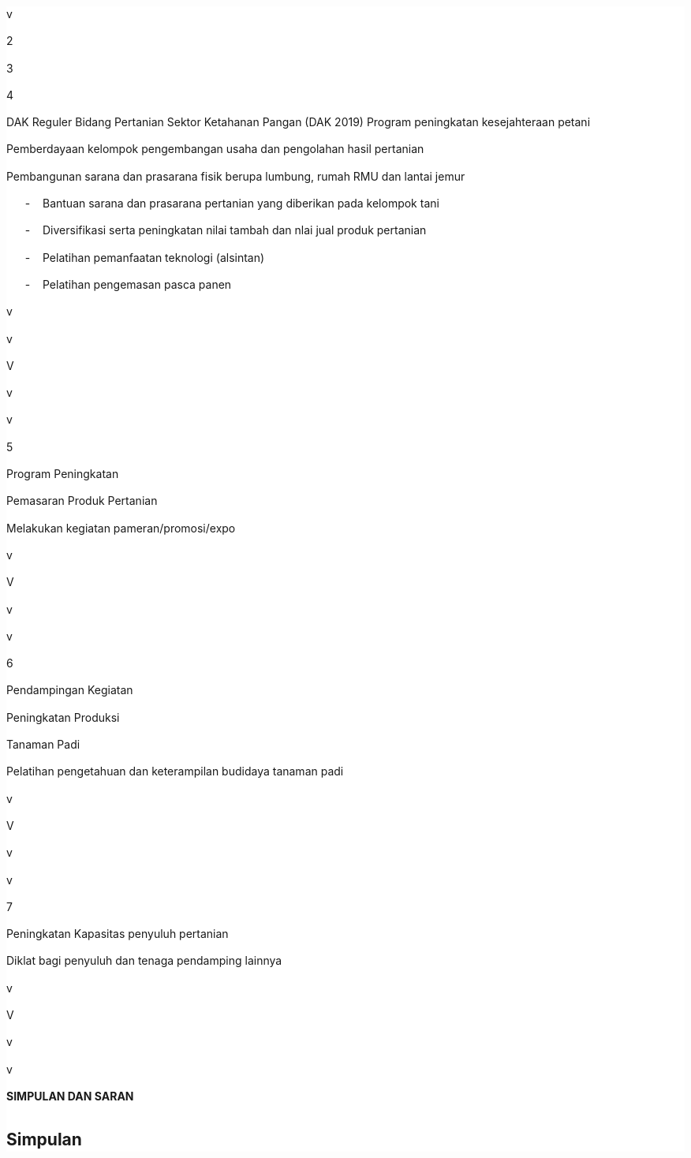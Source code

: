 <p><span class="font5">v</span></p></td><td style="vertical-align:top;"></td><td style="vertical-align:top;"></td><td style="vertical-align:top;"></td></tr>
<tr><td style="vertical-align:top;">
<p><span class="font4">2</span></p>
<p><span class="font4">3</span></p>
<p><span class="font4">4</span></p></td><td style="vertical-align:bottom;">
<p><span class="font4">DAK Reguler Bidang Pertanian Sektor Ketahanan Pangan (DAK 2019) Program peningkatan kesejahteraan petani</span></p>
<p><span class="font4">Pemberdayaan kelompok pengembangan usaha dan pengolahan hasil pertanian</span></p></td><td style="vertical-align:top;">
<p><span class="font4">Pembangunan sarana dan prasarana fisik berupa lumbung, rumah RMU dan lantai jemur</span></p>
<ul style="list-style:none;"><li>
<p><span class="font4">- &nbsp;&nbsp;&nbsp;Bantuan sarana dan prasarana pertanian yang diberikan pada kelompok tani</span></p></li>
<li>
<p><span class="font4">- &nbsp;&nbsp;&nbsp;Diversifikasi serta peningkatan nilai tambah dan nlai jual produk pertanian</span></p></li>
<li>
<p><span class="font4">- &nbsp;&nbsp;&nbsp;Pelatihan pemanfaatan teknologi (alsintan)</span></p></li>
<li>
<p><span class="font4">- &nbsp;&nbsp;&nbsp;Pelatihan pengemasan pasca panen</span></p></li></ul></td><td style="vertical-align:top;">
<p><span class="font5">v</span></p>
<p><span class="font5">v</span></p></td><td style="vertical-align:top;">
<p><span class="font5">V</span></p></td><td style="vertical-align:top;">
<p><span class="font5">v</span></p></td><td style="vertical-align:top;">
<p><span class="font5">v</span></p></td></tr>
<tr><td style="vertical-align:top;">
<p><span class="font4">5</span></p></td><td style="vertical-align:bottom;">
<p><span class="font4">Program Peningkatan</span></p>
<p><span class="font4">Pemasaran Produk Pertanian</span></p></td><td style="vertical-align:top;">
<p><span class="font4">Melakukan kegiatan pameran/promosi/expo</span></p></td><td style="vertical-align:top;">
<p><span class="font5">v</span></p></td><td style="vertical-align:top;">
<p><span class="font5">V</span></p></td><td style="vertical-align:top;">
<p><span class="font5">v</span></p></td><td style="vertical-align:top;">
<p><span class="font5">v</span></p></td></tr>
<tr><td style="vertical-align:top;">
<p><span class="font4">6</span></p></td><td style="vertical-align:bottom;">
<p><span class="font4">Pendampingan Kegiatan</span></p>
<p><span class="font4">Peningkatan Produksi</span></p>
<p><span class="font4">Tanaman Padi</span></p></td><td style="vertical-align:top;">
<p><span class="font4">Pelatihan pengetahuan dan keterampilan budidaya tanaman padi</span></p></td><td style="vertical-align:top;">
<p><span class="font5">v</span></p></td><td style="vertical-align:top;">
<p><span class="font5">V</span></p></td><td style="vertical-align:top;">
<p><span class="font5">v</span></p></td><td style="vertical-align:top;">
<p><span class="font5">v</span></p></td></tr>
<tr><td style="vertical-align:top;">
<p><span class="font4">7</span></p></td><td style="vertical-align:bottom;">
<p><span class="font4">Peningkatan Kapasitas penyuluh pertanian</span></p></td><td style="vertical-align:bottom;">
<p><span class="font4">Diklat bagi penyuluh dan tenaga pendamping lainnya</span></p></td><td style="vertical-align:top;">
<p><span class="font5">v</span></p></td><td style="vertical-align:top;">
<p><span class="font5">V</span></p></td><td style="vertical-align:top;">
<p><span class="font5">v</span></p></td><td style="vertical-align:top;">
<p><span class="font5">v</span></p></td></tr>
</table>
<p><span class="font6" style="font-weight:bold;">SIMPULAN DAN SARAN</span></p>
<h2><a name="bookmark30"></a><span class="font6" style="font-weight:bold;"><a name="bookmark31"></a>Simpulan</span></h2>